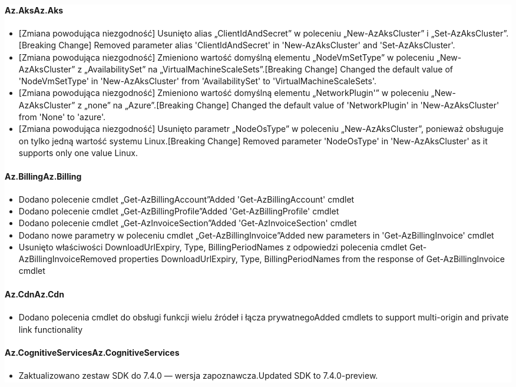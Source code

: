 
#### <a name="azaks"></a><span data-ttu-id="dacf6-422">Az.Aks</span><span class="sxs-lookup"><span data-stu-id="dacf6-422">Az.Aks</span></span>
* <span data-ttu-id="dacf6-423">[Zmiana powodująca niezgodność] Usunięto alias „ClientIdAndSecret” w poleceniu „New-AzAksCluster” i „Set-AzAksCluster”.</span><span class="sxs-lookup"><span data-stu-id="dacf6-423">[Breaking Change] Removed parameter alias 'ClientIdAndSecret' in 'New-AzAksCluster' and 'Set-AzAksCluster'.</span></span>
* <span data-ttu-id="dacf6-424">[Zmiana powodująca niezgodność] Zmieniono wartość domyślną elementu „NodeVmSetType” w poleceniu „New-AzAksCluster” z „AvailabilitySet” na „VirtualMachineScaleSets”.</span><span class="sxs-lookup"><span data-stu-id="dacf6-424">[Breaking Change] Changed the default value of 'NodeVmSetType' in 'New-AzAksCluster' from 'AvailabilitySet' to 'VirtualMachineScaleSets'.</span></span>
* <span data-ttu-id="dacf6-425">[Zmiana powodująca niezgodność] Zmieniono wartość domyślną elementu „NetworkPlugin'” w poleceniu „New-AzAksCluster” z „none” na „Azure”.</span><span class="sxs-lookup"><span data-stu-id="dacf6-425">[Breaking Change] Changed the default value of 'NetworkPlugin' in 'New-AzAksCluster' from 'None' to 'azure'.</span></span>
* <span data-ttu-id="dacf6-426">[Zmiana powodująca niezgodność] Usunięto parametr „NodeOsType” w poleceniu „New-AzAksCluster”, ponieważ obsługuje on tylko jedną wartość systemu Linux.</span><span class="sxs-lookup"><span data-stu-id="dacf6-426">[Breaking Change] Removed parameter 'NodeOsType' in 'New-AzAksCluster' as it supports only one value Linux.</span></span>

#### <a name="azbilling"></a><span data-ttu-id="dacf6-427">Az.Billing</span><span class="sxs-lookup"><span data-stu-id="dacf6-427">Az.Billing</span></span>
* <span data-ttu-id="dacf6-428">Dodano polecenie cmdlet „Get-AzBillingAccount”</span><span class="sxs-lookup"><span data-stu-id="dacf6-428">Added 'Get-AzBillingAccount' cmdlet</span></span>
* <span data-ttu-id="dacf6-429">Dodano polecenie cmdlet „Get-AzBillingProfile”</span><span class="sxs-lookup"><span data-stu-id="dacf6-429">Added 'Get-AzBillingProfile' cmdlet</span></span>
* <span data-ttu-id="dacf6-430">Dodano polecenie cmdlet „Get-AzInvoiceSection”</span><span class="sxs-lookup"><span data-stu-id="dacf6-430">Added 'Get-AzInvoiceSection' cmdlet</span></span>
* <span data-ttu-id="dacf6-431">Dodano nowe parametry w poleceniu cmdlet „Get-AzBillingInvoice”</span><span class="sxs-lookup"><span data-stu-id="dacf6-431">Added new parameters in 'Get-AzBillingInvoice' cmdlet</span></span>
* <span data-ttu-id="dacf6-432">Usunięto właściwości DownloadUrlExpiry, Type, BillingPeriodNames z odpowiedzi polecenia cmdlet Get-AzBillingInvoice</span><span class="sxs-lookup"><span data-stu-id="dacf6-432">Removed properties DownloadUrlExpiry, Type, BillingPeriodNames from the response of Get-AzBillingInvoice cmdlet</span></span>

#### <a name="azcdn"></a><span data-ttu-id="dacf6-433">Az.Cdn</span><span class="sxs-lookup"><span data-stu-id="dacf6-433">Az.Cdn</span></span>
* <span data-ttu-id="dacf6-434">Dodano polecenia cmdlet do obsługi funkcji wielu źródeł i łącza prywatnego</span><span class="sxs-lookup"><span data-stu-id="dacf6-434">Added cmdlets to support multi-origin and private link functionality</span></span> 

#### <a name="azcognitiveservices"></a><span data-ttu-id="dacf6-435">Az.CognitiveServices</span><span class="sxs-lookup"><span data-stu-id="dacf6-435">Az.CognitiveServices</span></span>
* <span data-ttu-id="dacf6-436">Zaktualizowano zestaw SDK do 7.4.0 — wersja zapoznawcza.</span><span class="sxs-lookup"><span data-stu-id="dacf6-436">Updated SDK to 7.4.0-preview.</span></span>
